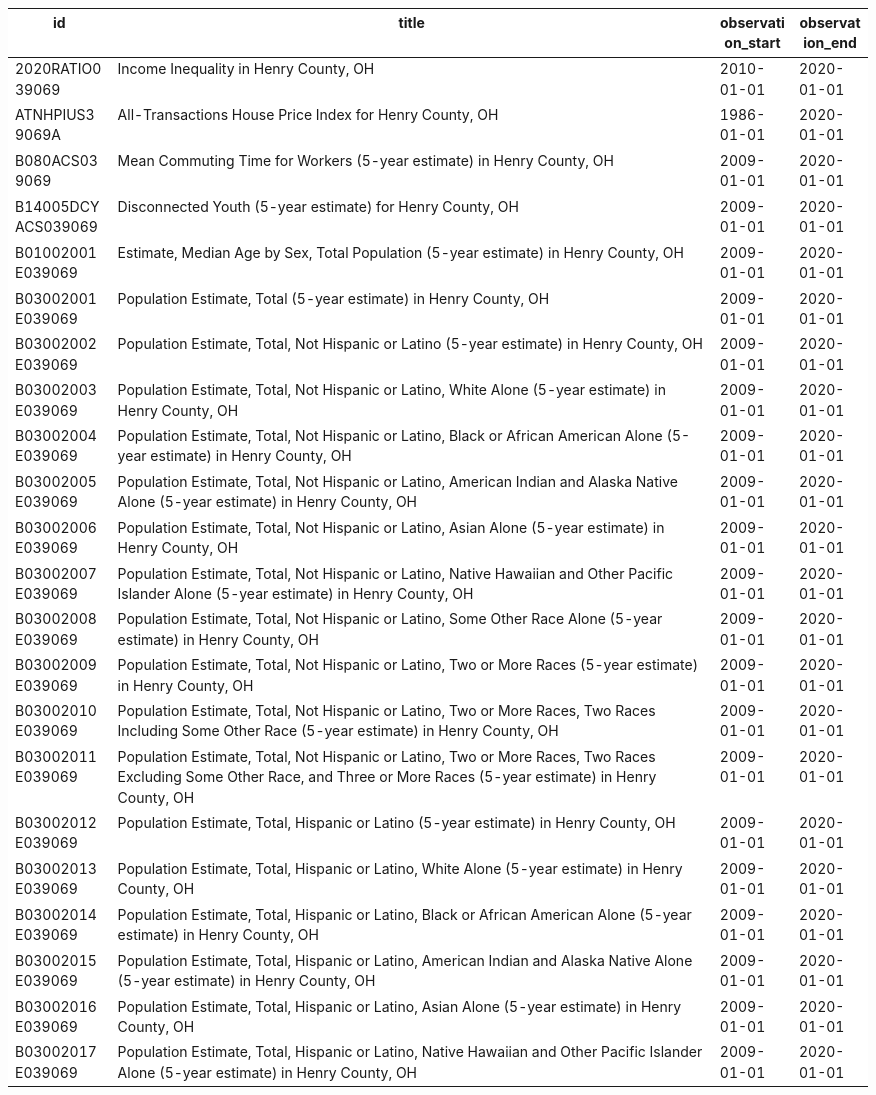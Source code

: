| id                        | title                                                                                                                                                                     | observation_start   | observation_end   |
|---------------------------|---------------------------------------------------------------------------------------------------------------------------------------------------------------------------|---------------------|-------------------|
| 2020RATIO039069           | Income Inequality in Henry County, OH                                                                                                                                     | 2010-01-01          | 2020-01-01        |
| ATNHPIUS39069A            | All-Transactions House Price Index for Henry County, OH                                                                                                                   | 1986-01-01          | 2020-01-01        |
| B080ACS039069             | Mean Commuting Time for Workers (5-year estimate) in Henry County, OH                                                                                                     | 2009-01-01          | 2020-01-01        |
| B14005DCYACS039069        | Disconnected Youth (5-year estimate) for Henry County, OH                                                                                                                 | 2009-01-01          | 2020-01-01        |
| B01002001E039069          | Estimate, Median Age by Sex, Total Population (5-year estimate) in Henry County, OH                                                                                       | 2009-01-01          | 2020-01-01        |
| B03002001E039069          | Population Estimate, Total (5-year estimate) in Henry County, OH                                                                                                          | 2009-01-01          | 2020-01-01        |
| B03002002E039069          | Population Estimate, Total, Not Hispanic or Latino (5-year estimate) in Henry County, OH                                                                                  | 2009-01-01          | 2020-01-01        |
| B03002003E039069          | Population Estimate, Total, Not Hispanic or Latino, White Alone (5-year estimate) in Henry County, OH                                                                     | 2009-01-01          | 2020-01-01        |
| B03002004E039069          | Population Estimate, Total, Not Hispanic or Latino, Black or African American Alone (5-year estimate) in Henry County, OH                                                 | 2009-01-01          | 2020-01-01        |
| B03002005E039069          | Population Estimate, Total, Not Hispanic or Latino, American Indian and Alaska Native Alone (5-year estimate) in Henry County, OH                                         | 2009-01-01          | 2020-01-01        |
| B03002006E039069          | Population Estimate, Total, Not Hispanic or Latino, Asian Alone (5-year estimate) in Henry County, OH                                                                     | 2009-01-01          | 2020-01-01        |
| B03002007E039069          | Population Estimate, Total, Not Hispanic or Latino, Native Hawaiian and Other Pacific Islander Alone (5-year estimate) in Henry County, OH                                | 2009-01-01          | 2020-01-01        |
| B03002008E039069          | Population Estimate, Total, Not Hispanic or Latino, Some Other Race Alone (5-year estimate) in Henry County, OH                                                           | 2009-01-01          | 2020-01-01        |
| B03002009E039069          | Population Estimate, Total, Not Hispanic or Latino, Two or More Races (5-year estimate) in Henry County, OH                                                               | 2009-01-01          | 2020-01-01        |
| B03002010E039069          | Population Estimate, Total, Not Hispanic or Latino, Two or More Races, Two Races Including Some Other Race (5-year estimate) in Henry County, OH                          | 2009-01-01          | 2020-01-01        |
| B03002011E039069          | Population Estimate, Total, Not Hispanic or Latino, Two or More Races, Two Races Excluding Some Other Race, and Three or More Races (5-year estimate) in Henry County, OH | 2009-01-01          | 2020-01-01        |
| B03002012E039069          | Population Estimate, Total, Hispanic or Latino (5-year estimate) in Henry County, OH                                                                                      | 2009-01-01          | 2020-01-01        |
| B03002013E039069          | Population Estimate, Total, Hispanic or Latino, White Alone (5-year estimate) in Henry County, OH                                                                         | 2009-01-01          | 2020-01-01        |
| B03002014E039069          | Population Estimate, Total, Hispanic or Latino, Black or African American Alone (5-year estimate) in Henry County, OH                                                     | 2009-01-01          | 2020-01-01        |
| B03002015E039069          | Population Estimate, Total, Hispanic or Latino, American Indian and Alaska Native Alone (5-year estimate) in Henry County, OH                                             | 2009-01-01          | 2020-01-01        |
| B03002016E039069          | Population Estimate, Total, Hispanic or Latino, Asian Alone (5-year estimate) in Henry County, OH                                                                         | 2009-01-01          | 2020-01-01        |
| B03002017E039069          | Population Estimate, Total, Hispanic or Latino, Native Hawaiian and Other Pacific Islander Alone (5-year estimate) in Henry County, OH                                    | 2009-01-01          | 2020-01-01        |